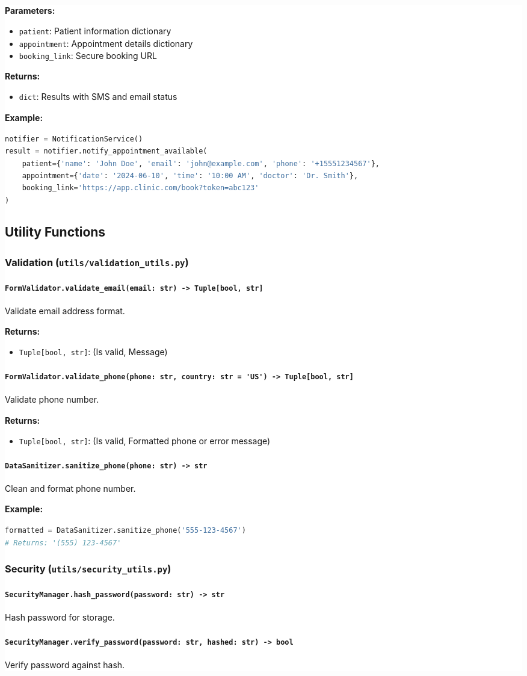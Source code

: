 **Parameters:**
- `patient`: Patient information dictionary
- `appointment`: Appointment details dictionary
- `booking_link`: Secure booking URL

**Returns:**
- `dict`: Results with SMS and email status

**Example:**
```python
notifier = NotificationService()
result = notifier.notify_appointment_available(
    patient={'name': 'John Doe', 'email': 'john@example.com', 'phone': '+15551234567'},
    appointment={'date': '2024-06-10', 'time': '10:00 AM', 'doctor': 'Dr. Smith'},
    booking_link='https://app.clinic.com/book?token=abc123'
)
```

## Utility Functions

### Validation (`utils/validation_utils.py`)

#### `FormValidator.validate_email(email: str) -> Tuple[bool, str]`
Validate email address format.

**Returns:**
- `Tuple[bool, str]`: (Is valid, Message)

#### `FormValidator.validate_phone(phone: str, country: str = 'US') -> Tuple[bool, str]`
Validate phone number.

**Returns:**
- `Tuple[bool, str]`: (Is valid, Formatted phone or error message)

#### `DataSanitizer.sanitize_phone(phone: str) -> str`
Clean and format phone number.

**Example:**
```python
formatted = DataSanitizer.sanitize_phone('555-123-4567')
# Returns: '(555) 123-4567'
```

### Security (`utils/security_utils.py`)

#### `SecurityManager.hash_password(password: str) -> str`
Hash password for storage.

#### `SecurityManager.verify_password(password: str, hashed: str) -> bool`
Verify password against hash.

